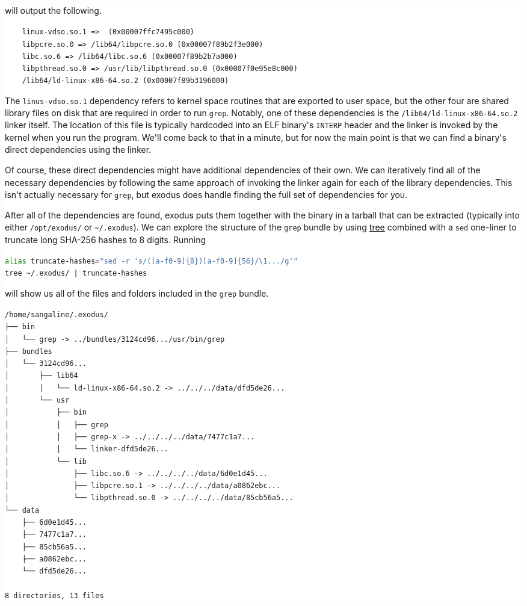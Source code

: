 will output the following.

```
    linux-vdso.so.1 =>  (0x00007ffc7495c000)
    libpcre.so.0 => /lib64/libpcre.so.0 (0x00007f89b2f3e000)
    libc.so.6 => /lib64/libc.so.6 (0x00007f89b2b7a000)
    libpthread.so.0 => /usr/lib/libpthread.so.0 (0x00007f0e95e8c000)
    /lib64/ld-linux-x86-64.so.2 (0x00007f89b3196000)
```

The `linus-vdso.so.1` dependency refers to kernel space routines that are exported to user space, but the other four are shared library files on disk that are required in order to run `grep`.
Notably, one of these dependencies is the `/lib64/ld-linux-x86-64.so.2` linker itself.
The location of this file is typically hardcoded into an ELF binary's `INTERP` header and the linker is invoked by the kernel when you run the program.
We'll come back to that in a minute, but for now the main point is that we can find a binary's direct dependencies using the linker.

Of course, these direct dependencies might have additional dependencies of their own.
We can iteratively find all of the necessary dependencies by following the same approach of invoking the linker again for each of the library dependencies.
This isn't actually necessary for `grep`, but exodus does handle finding the full set of dependencies for you.

After all of the dependencies are found, exodus puts them together with the binary in a tarball that can be extracted (typically into either `/opt/exodus/` or `~/.exodus`).
We can explore the structure of the `grep` bundle by using [tree](https://linux.die.net/man/1/tree) combined with a `sed` one-liner to truncate long SHA-256 hashes to 8 digits.
Running

```bash
alias truncate-hashes="sed -r 's/([a-f0-9]{8})[a-f0-9]{56}/\1.../g'"
tree ~/.exodus/ | truncate-hashes
```

will show us all of the files and folders included in the `grep` bundle.

```
/home/sangaline/.exodus/
├── bin
│   └── grep -> ../bundles/3124cd96.../usr/bin/grep
├── bundles
│   └── 3124cd96...
│       ├── lib64
│       │   └── ld-linux-x86-64.so.2 -> ../../../data/dfd5de26...
│       └── usr
│           ├── bin
│           │   ├── grep
│           │   ├── grep-x -> ../../../../data/7477c1a7...
│           │   └── linker-dfd5de26...
│           └── lib
│               ├── libc.so.6 -> ../../../../data/6d0e1d45...
│               ├── libpcre.so.1 -> ../../../../data/a0862ebc...
│               └── libpthread.so.0 -> ../../../../data/85cb56a5...
└── data
    ├── 6d0e1d45...
    ├── 7477c1a7...
    ├── 85cb56a5...
    ├── a0862ebc...
    └── dfd5de26...

8 directories, 13 files
```
